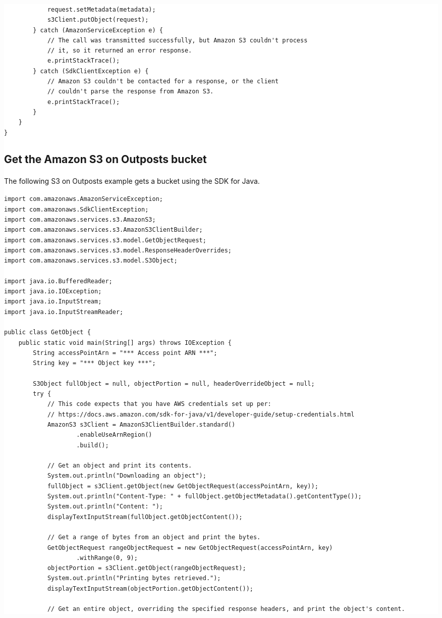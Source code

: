 ```
            request.setMetadata(metadata);
            s3Client.putObject(request);
        } catch (AmazonServiceException e) {
            // The call was transmitted successfully, but Amazon S3 couldn't process
            // it, so it returned an error response.
            e.printStackTrace();
        } catch (SdkClientException e) {
            // Amazon S3 couldn't be contacted for a response, or the client
            // couldn't parse the response from Amazon S3.
            e.printStackTrace();
        }
    }
}
```

## Get the Amazon S3 on Outposts bucket<a name="S3OutpostsGetObjectJava"></a>

The following S3 on Outposts example gets a bucket using the SDK for Java\. 

```
import com.amazonaws.AmazonServiceException;
import com.amazonaws.SdkClientException;
import com.amazonaws.services.s3.AmazonS3;
import com.amazonaws.services.s3.AmazonS3ClientBuilder;
import com.amazonaws.services.s3.model.GetObjectRequest;
import com.amazonaws.services.s3.model.ResponseHeaderOverrides;
import com.amazonaws.services.s3.model.S3Object;

import java.io.BufferedReader;
import java.io.IOException;
import java.io.InputStream;
import java.io.InputStreamReader;

public class GetObject {
    public static void main(String[] args) throws IOException {
        String accessPointArn = "*** Access point ARN ***";
        String key = "*** Object key ***";

        S3Object fullObject = null, objectPortion = null, headerOverrideObject = null;
        try {
            // This code expects that you have AWS credentials set up per:
            // https://docs.aws.amazon.com/sdk-for-java/v1/developer-guide/setup-credentials.html
            AmazonS3 s3Client = AmazonS3ClientBuilder.standard()
                    .enableUseArnRegion()
                    .build();

            // Get an object and print its contents.
            System.out.println("Downloading an object");
            fullObject = s3Client.getObject(new GetObjectRequest(accessPointArn, key));
            System.out.println("Content-Type: " + fullObject.getObjectMetadata().getContentType());
            System.out.println("Content: ");
            displayTextInputStream(fullObject.getObjectContent());

            // Get a range of bytes from an object and print the bytes.
            GetObjectRequest rangeObjectRequest = new GetObjectRequest(accessPointArn, key)
                    .withRange(0, 9);
            objectPortion = s3Client.getObject(rangeObjectRequest);
            System.out.println("Printing bytes retrieved.");
            displayTextInputStream(objectPortion.getObjectContent());

            // Get an entire object, overriding the specified response headers, and print the object's content.
```